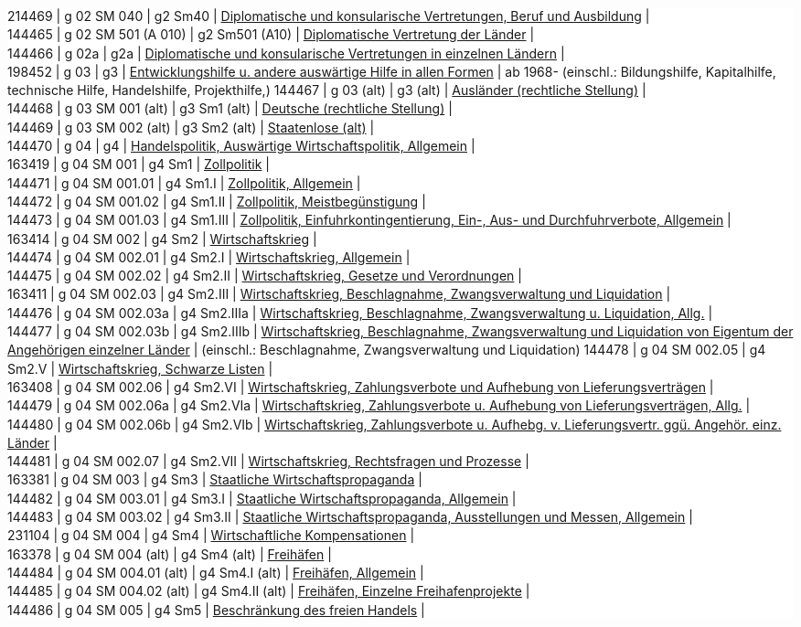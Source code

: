 214469 | g 02 SM 040 | g2 Sm40 | [Diplomatische und konsularische Vertretungen, Beruf und Ausbildung](https://pm20.zbw.eu/category/subject/i/214469 ) |  
144465 | g 02 SM 501 (A 010) | g2 Sm501 (A10) | [Diplomatische Vertretung der Länder](https://pm20.zbw.eu/category/subject/i/144465 ) |  
144466 | g 02a | g2a | [Diplomatische und konsularische Vertretungen in einzelnen Ländern](https://pm20.zbw.eu/category/subject/i/144466 ) |  
198452 | g 03 | g3 | [Entwicklungshilfe u. andere auswärtige Hilfe in allen Formen](https://pm20.zbw.eu/category/subject/i/198452 ) | ab 1968- (einschl.: Bildungshilfe, Kapitalhilfe, technische Hilfe, Handelshilfe, Projekthilfe,)
144467 | g 03 (alt) | g3 (alt) | [Ausländer (rechtliche Stellung)](https://pm20.zbw.eu/category/subject/i/144467 ) |  
144468 | g 03 SM 001 (alt) | g3 Sm1 (alt) | [Deutsche (rechtliche Stellung)](https://pm20.zbw.eu/category/subject/i/144468 ) |  
144469 | g 03 SM 002 (alt) | g3 Sm2 (alt) | [Staatenlose (alt)](https://pm20.zbw.eu/category/subject/i/144469 ) |  
144470 | g 04 | g4 | [Handelspolitik, Auswärtige Wirtschaftspolitik, Allgemein](https://pm20.zbw.eu/category/subject/i/144470 ) |  
163419 | g 04 SM 001 | g4 Sm1 | [Zollpolitik](https://pm20.zbw.eu/category/subject/i/163419 ) |  
144471 | g 04 SM 001.01 | g4 Sm1.I | [Zollpolitik, Allgemein](https://pm20.zbw.eu/category/subject/i/144471 ) |  
144472 | g 04 SM 001.02 | g4 Sm1.II | [Zollpolitik, Meistbegünstigung](https://pm20.zbw.eu/category/subject/i/144472 ) |  
144473 | g 04 SM 001.03 | g4 Sm1.III | [Zollpolitik, Einfuhrkontingentierung, Ein-, Aus- und Durchfuhrverbote, Allgemein](https://pm20.zbw.eu/category/subject/i/144473 ) |  
163414 | g 04 SM 002 | g4 Sm2 | [Wirtschaftskrieg](https://pm20.zbw.eu/category/subject/i/163414 ) |  
144474 | g 04 SM 002.01 | g4 Sm2.I | [Wirtschaftskrieg, Allgemein](https://pm20.zbw.eu/category/subject/i/144474 ) |  
144475 | g 04 SM 002.02 | g4 Sm2.II | [Wirtschaftskrieg, Gesetze und Verordnungen](https://pm20.zbw.eu/category/subject/i/144475 ) |  
163411 | g 04 SM 002.03 | g4 Sm2.III | [Wirtschaftskrieg, Beschlagnahme, Zwangsverwaltung und Liquidation](https://pm20.zbw.eu/category/subject/i/163411 ) |  
144476 | g 04 SM 002.03a | g4 Sm2.IIIa | [Wirtschaftskrieg, Beschlagnahme, Zwangsverwaltung u. Liquidation, Allg.](https://pm20.zbw.eu/category/subject/i/144476 ) |  
144477 | g 04 SM 002.03b | g4 Sm2.IIIb | [Wirtschaftskrieg, Beschlagnahme, Zwangsverwaltung und Liquidation von Eigentum der Angehörigen einzelner Länder](https://pm20.zbw.eu/category/subject/i/144477 ) | (einschl.: Beschlagnahme, Zwangsverwaltung und Liquidation)
144478 | g 04 SM 002.05 | g4 Sm2.V | [Wirtschaftskrieg, Schwarze Listen](https://pm20.zbw.eu/category/subject/i/144478 ) |  
163408 | g 04 SM 002.06 | g4 Sm2.VI | [Wirtschaftskrieg, Zahlungsverbote und Aufhebung von Lieferungsverträgen](https://pm20.zbw.eu/category/subject/i/163408 ) |  
144479 | g 04 SM 002.06a | g4 Sm2.VIa | [Wirtschaftskrieg, Zahlungsverbote u. Aufhebung von Lieferungsverträgen, Allg.](https://pm20.zbw.eu/category/subject/i/144479 ) |  
144480 | g 04 SM 002.06b | g4 Sm2.VIb | [Wirtschaftskrieg, Zahlungsverbote u. Aufhebg. v. Lieferungsvertr. ggü. Angehör. einz. Länder](https://pm20.zbw.eu/category/subject/i/144480 ) |  
144481 | g 04 SM 002.07 | g4 Sm2.VII | [Wirtschaftskrieg, Rechtsfragen und Prozesse](https://pm20.zbw.eu/category/subject/i/144481 ) |  
163381 | g 04 SM 003 | g4 Sm3 | [Staatliche Wirtschaftspropaganda](https://pm20.zbw.eu/category/subject/i/163381 ) |  
144482 | g 04 SM 003.01 | g4 Sm3.I | [Staatliche Wirtschaftspropaganda, Allgemein](https://pm20.zbw.eu/category/subject/i/144482 ) |  
144483 | g 04 SM 003.02 | g4 Sm3.II | [Staatliche Wirtschaftspropaganda, Ausstellungen und Messen, Allgemein](https://pm20.zbw.eu/category/subject/i/144483 ) |  
231104 | g 04 SM 004 | g4 Sm4 | [Wirtschaftliche Kompensationen](https://pm20.zbw.eu/category/subject/i/231104 ) |  
163378 | g 04 SM 004 (alt) | g4 Sm4 (alt) | [Freihäfen](https://pm20.zbw.eu/category/subject/i/163378 ) |  
144484 | g 04 SM 004.01 (alt) | g4 Sm4.I (alt) | [Freihäfen, Allgemein](https://pm20.zbw.eu/category/subject/i/144484 ) |  
144485 | g 04 SM 004.02 (alt) | g4 Sm4.II (alt) | [Freihäfen, Einzelne Freihafenprojekte](https://pm20.zbw.eu/category/subject/i/144485 ) |  
144486 | g 04 SM 005 | g4 Sm5 | [Beschränkung des freien Handels](https://pm20.zbw.eu/category/subject/i/144486 ) |  